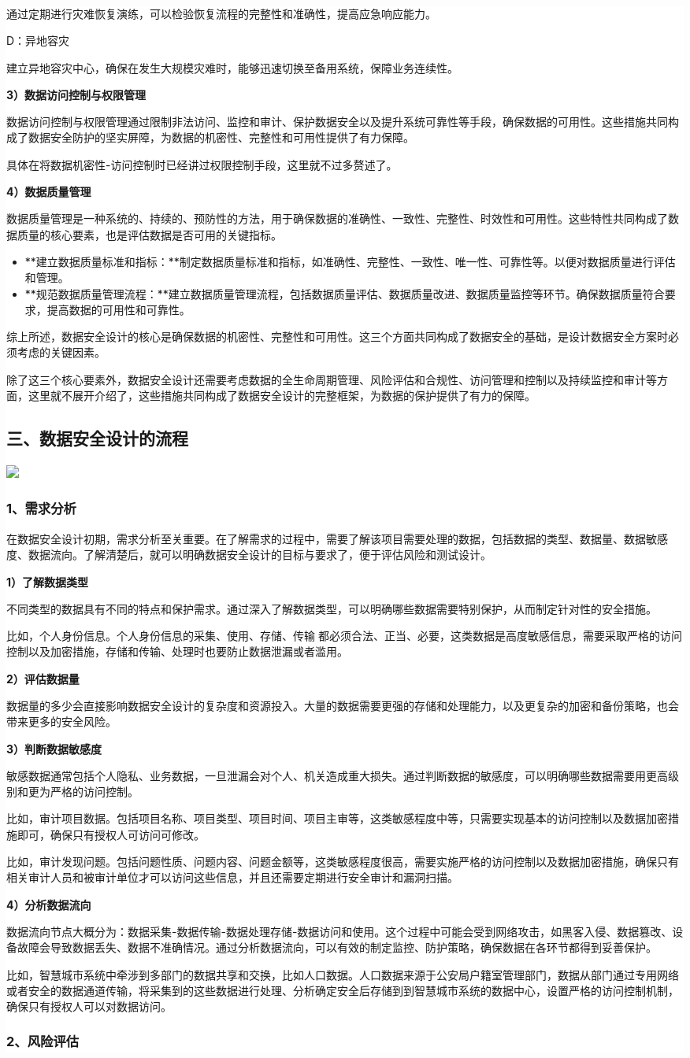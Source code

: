 通过定期进行灾难恢复演练，可以检验恢复流程的完整性和准确性，提高应急响应能力。

D：异地容灾

建立异地容灾中心，确保在发生大规模灾难时，能够迅速切换至备用系统，保障业务连续性。

**3）数据访问控制与权限管理**

数据访问控制与权限管理通过限制非法访问、监控和审计、保护数据安全以及提升系统可靠性等手段，确保数据的可用性。这些措施共同构成了数据安全防护的坚实屏障，为数据的机密性、完整性和可用性提供了有力保障。

具体在将数据机密性-访问控制时已经讲过权限控制手段，这里就不过多赘述了。

**4）数据质量管理**

数据质量管理是一种系统的、持续的、预防性的方法，用于确保数据的准确性、一致性、完整性、时效性和可用性。这些特性共同构成了数据质量的核心要素，也是评估数据是否可用的关键指标。

*   **建立数据质量标准和指标：**制定数据质量标准和指标，如准确性、完整性、一致性、唯一性、可靠性等。以便对数据质量进行评估和管理。
*   **规范数据质量管理流程：**建立数据质量管理流程，包括数据质量评估、数据质量改进、数据质量监控等环节。确保数据质量符合要求，提高数据的可用性和可靠性。

综上所述，数据安全设计的核心是确保数据的机密性、完整性和可用性。这三个方面共同构成了数据安全的基础，是设计数据安全方案时必须考虑的关键因素。

除了这三个核心要素外，数据安全设计还需要考虑数据的全生命周期管理、风险评估和合规性、访问管理和控制以及持续监控和审计等方面，这里就不展开介绍了，这些措施共同构成了数据安全设计的完整框架，为数据的保护提供了有力的保障。

## 三、数据安全设计的流程

![](https://image.woshipm.com/2024/11/05/6ae19d38-9b38-11ef-baf4-00163e0b5ff3.png)

### 1、需求分析

在数据安全设计初期，需求分析至关重要。在了解需求的过程中，需要了解该项目需要处理的数据，包括数据的类型、数据量、数据敏感度、数据流向。了解清楚后，就可以明确数据安全设计的目标与要求了，便于评估风险和测试设计。

**1）了解数据类型**

不同类型的数据具有不同的特点和保护需求。通过深入了解数据类型，可以明确哪些数据需要特别保护，从而制定针对性的安全措施。

比如，个人身份信息。个人身份信息的采集、使用、存储、传输 都必须合法、正当、必要，这类数据是高度敏感信息，需要采取严格的访问控制以及加密措施，存储和传输、处理时也要防止数据泄漏或者滥用。

**2）评估数据量**

数据量的多少会直接影响数据安全设计的复杂度和资源投入。大量的数据需要更强的存储和处理能力，以及更复杂的加密和备份策略，也会带来更多的安全风险。

**3）判断数据敏感度**

敏感数据通常包括个人隐私、业务数据，一旦泄漏会对个人、机关造成重大损失。通过判断数据的敏感度，可以明确哪些数据需要用更高级别和更为严格的访问控制。

比如，审计项目数据。包括项目名称、项目类型、项目时间、项目主审等，这类敏感程度中等，只需要实现基本的访问控制以及数据加密措施即可，确保只有授权人可访问可修改。

比如，审计发现问题。包括问题性质、问题内容、问题金额等，这类敏感程度很高，需要实施严格的访问控制以及数据加密措施，确保只有相关审计人员和被审计单位才可以访问这些信息，并且还需要定期进行安全审计和漏洞扫描。

**4）分析数据流向**

数据流向节点大概分为：数据采集-数据传输-数据处理存储-数据访问和使用。这个过程中可能会受到网络攻击，如黑客入侵、数据篡改、设备故障会导致数据丢失、数据不准确情况。通过分析数据流向，可以有效的制定监控、防护策略，确保数据在各环节都得到妥善保护。

比如，智慧城市系统中牵涉到多部门的数据共享和交换，比如人口数据。人口数据来源于公安局户籍室管理部门，数据从部门通过专用网络或者安全的数据通道传输，将采集到的这些数据进行处理、分析确定安全后存储到到智慧城市系统的数据中心，设置严格的访问控制机制，确保只有授权人可以对数据访问。

### 2、风险评估
